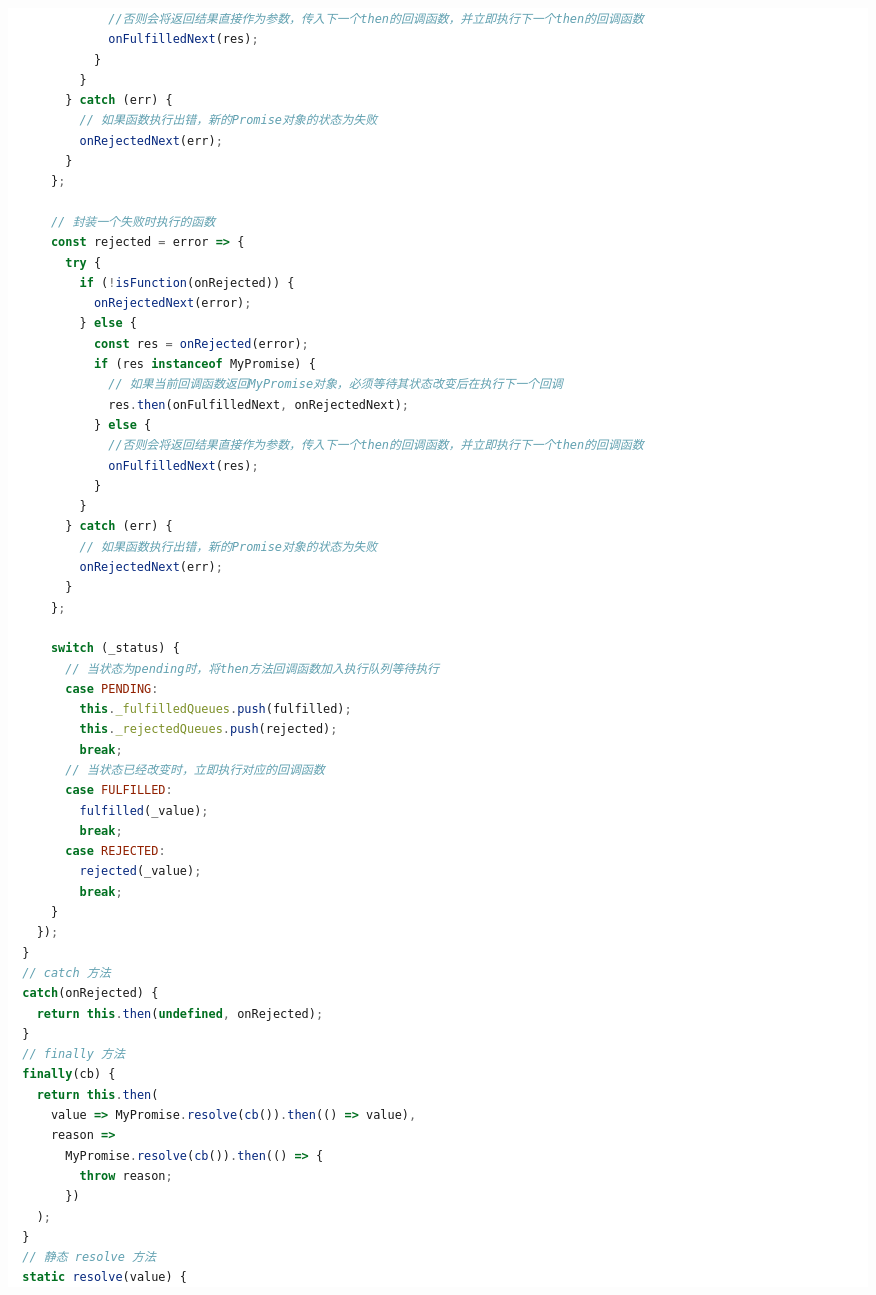 ```js
              //否则会将返回结果直接作为参数，传入下一个then的回调函数，并立即执行下一个then的回调函数
              onFulfilledNext(res);
            }
          }
        } catch (err) {
          // 如果函数执行出错，新的Promise对象的状态为失败
          onRejectedNext(err);
        }
      };

      // 封装一个失败时执行的函数
      const rejected = error => {
        try {
          if (!isFunction(onRejected)) {
            onRejectedNext(error);
          } else {
            const res = onRejected(error);
            if (res instanceof MyPromise) {
              // 如果当前回调函数返回MyPromise对象，必须等待其状态改变后在执行下一个回调
              res.then(onFulfilledNext, onRejectedNext);
            } else {
              //否则会将返回结果直接作为参数，传入下一个then的回调函数，并立即执行下一个then的回调函数
              onFulfilledNext(res);
            }
          }
        } catch (err) {
          // 如果函数执行出错，新的Promise对象的状态为失败
          onRejectedNext(err);
        }
      };

      switch (_status) {
        // 当状态为pending时，将then方法回调函数加入执行队列等待执行
        case PENDING:
          this._fulfilledQueues.push(fulfilled);
          this._rejectedQueues.push(rejected);
          break;
        // 当状态已经改变时，立即执行对应的回调函数
        case FULFILLED:
          fulfilled(_value);
          break;
        case REJECTED:
          rejected(_value);
          break;
      }
    });
  }
  // catch 方法
  catch(onRejected) {
    return this.then(undefined, onRejected);
  }
  // finally 方法
  finally(cb) {
    return this.then(
      value => MyPromise.resolve(cb()).then(() => value),
      reason =>
        MyPromise.resolve(cb()).then(() => {
          throw reason;
        })
    );
  }
  // 静态 resolve 方法
  static resolve(value) {
```